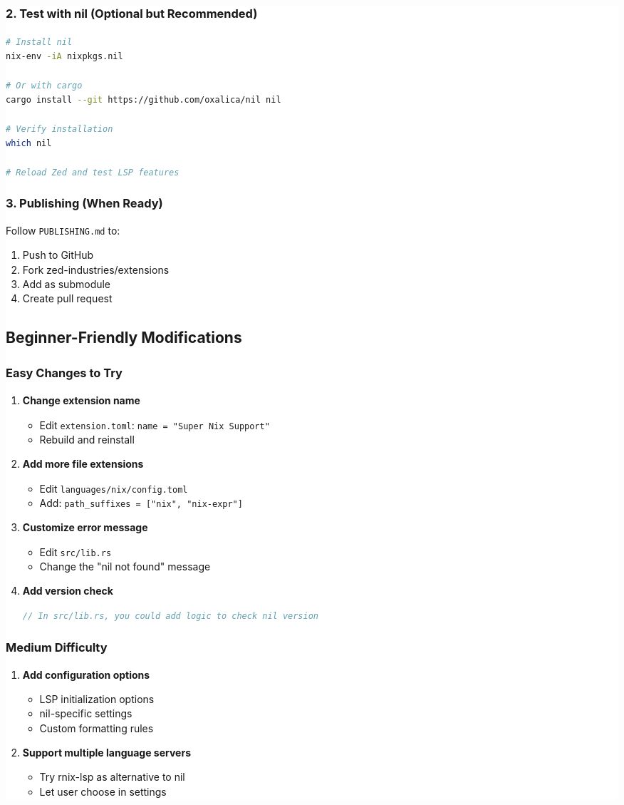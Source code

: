 ### 2. Test with nil (Optional but Recommended)

```bash
# Install nil
nix-env -iA nixpkgs.nil

# Or with cargo
cargo install --git https://github.com/oxalica/nil nil

# Verify installation
which nil

# Reload Zed and test LSP features
```

### 3. Publishing (When Ready)

Follow `PUBLISHING.md` to:
1. Push to GitHub
2. Fork zed-industries/extensions
3. Add as submodule
4. Create pull request

## Beginner-Friendly Modifications

### Easy Changes to Try

1. **Change extension name**
   - Edit `extension.toml`: `name = "Super Nix Support"`
   - Rebuild and reinstall

2. **Add more file extensions**
   - Edit `languages/nix/config.toml`
   - Add: `path_suffixes = ["nix", "nix-expr"]`

3. **Customize error message**
   - Edit `src/lib.rs`
   - Change the "nil not found" message

4. **Add version check**
   ```rust
   // In src/lib.rs, you could add logic to check nil version
   ```

### Medium Difficulty

1. **Add configuration options**
   - LSP initialization options
   - nil-specific settings
   - Custom formatting rules

2. **Support multiple language servers**
   - Try rnix-lsp as alternative to nil
   - Let user choose in settings
